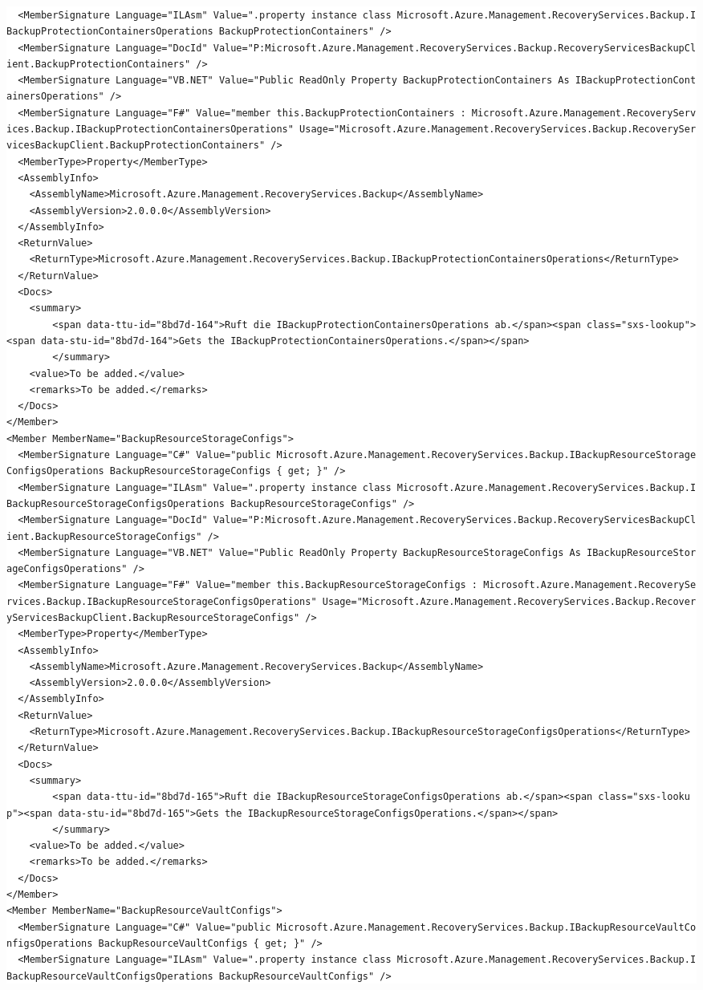       <MemberSignature Language="ILAsm" Value=".property instance class Microsoft.Azure.Management.RecoveryServices.Backup.IBackupProtectionContainersOperations BackupProtectionContainers" />
      <MemberSignature Language="DocId" Value="P:Microsoft.Azure.Management.RecoveryServices.Backup.RecoveryServicesBackupClient.BackupProtectionContainers" />
      <MemberSignature Language="VB.NET" Value="Public ReadOnly Property BackupProtectionContainers As IBackupProtectionContainersOperations" />
      <MemberSignature Language="F#" Value="member this.BackupProtectionContainers : Microsoft.Azure.Management.RecoveryServices.Backup.IBackupProtectionContainersOperations" Usage="Microsoft.Azure.Management.RecoveryServices.Backup.RecoveryServicesBackupClient.BackupProtectionContainers" />
      <MemberType>Property</MemberType>
      <AssemblyInfo>
        <AssemblyName>Microsoft.Azure.Management.RecoveryServices.Backup</AssemblyName>
        <AssemblyVersion>2.0.0.0</AssemblyVersion>
      </AssemblyInfo>
      <ReturnValue>
        <ReturnType>Microsoft.Azure.Management.RecoveryServices.Backup.IBackupProtectionContainersOperations</ReturnType>
      </ReturnValue>
      <Docs>
        <summary>
            <span data-ttu-id="8bd7d-164">Ruft die IBackupProtectionContainersOperations ab.</span><span class="sxs-lookup"><span data-stu-id="8bd7d-164">Gets the IBackupProtectionContainersOperations.</span></span>
            </summary>
        <value>To be added.</value>
        <remarks>To be added.</remarks>
      </Docs>
    </Member>
    <Member MemberName="BackupResourceStorageConfigs">
      <MemberSignature Language="C#" Value="public Microsoft.Azure.Management.RecoveryServices.Backup.IBackupResourceStorageConfigsOperations BackupResourceStorageConfigs { get; }" />
      <MemberSignature Language="ILAsm" Value=".property instance class Microsoft.Azure.Management.RecoveryServices.Backup.IBackupResourceStorageConfigsOperations BackupResourceStorageConfigs" />
      <MemberSignature Language="DocId" Value="P:Microsoft.Azure.Management.RecoveryServices.Backup.RecoveryServicesBackupClient.BackupResourceStorageConfigs" />
      <MemberSignature Language="VB.NET" Value="Public ReadOnly Property BackupResourceStorageConfigs As IBackupResourceStorageConfigsOperations" />
      <MemberSignature Language="F#" Value="member this.BackupResourceStorageConfigs : Microsoft.Azure.Management.RecoveryServices.Backup.IBackupResourceStorageConfigsOperations" Usage="Microsoft.Azure.Management.RecoveryServices.Backup.RecoveryServicesBackupClient.BackupResourceStorageConfigs" />
      <MemberType>Property</MemberType>
      <AssemblyInfo>
        <AssemblyName>Microsoft.Azure.Management.RecoveryServices.Backup</AssemblyName>
        <AssemblyVersion>2.0.0.0</AssemblyVersion>
      </AssemblyInfo>
      <ReturnValue>
        <ReturnType>Microsoft.Azure.Management.RecoveryServices.Backup.IBackupResourceStorageConfigsOperations</ReturnType>
      </ReturnValue>
      <Docs>
        <summary>
            <span data-ttu-id="8bd7d-165">Ruft die IBackupResourceStorageConfigsOperations ab.</span><span class="sxs-lookup"><span data-stu-id="8bd7d-165">Gets the IBackupResourceStorageConfigsOperations.</span></span>
            </summary>
        <value>To be added.</value>
        <remarks>To be added.</remarks>
      </Docs>
    </Member>
    <Member MemberName="BackupResourceVaultConfigs">
      <MemberSignature Language="C#" Value="public Microsoft.Azure.Management.RecoveryServices.Backup.IBackupResourceVaultConfigsOperations BackupResourceVaultConfigs { get; }" />
      <MemberSignature Language="ILAsm" Value=".property instance class Microsoft.Azure.Management.RecoveryServices.Backup.IBackupResourceVaultConfigsOperations BackupResourceVaultConfigs" />
